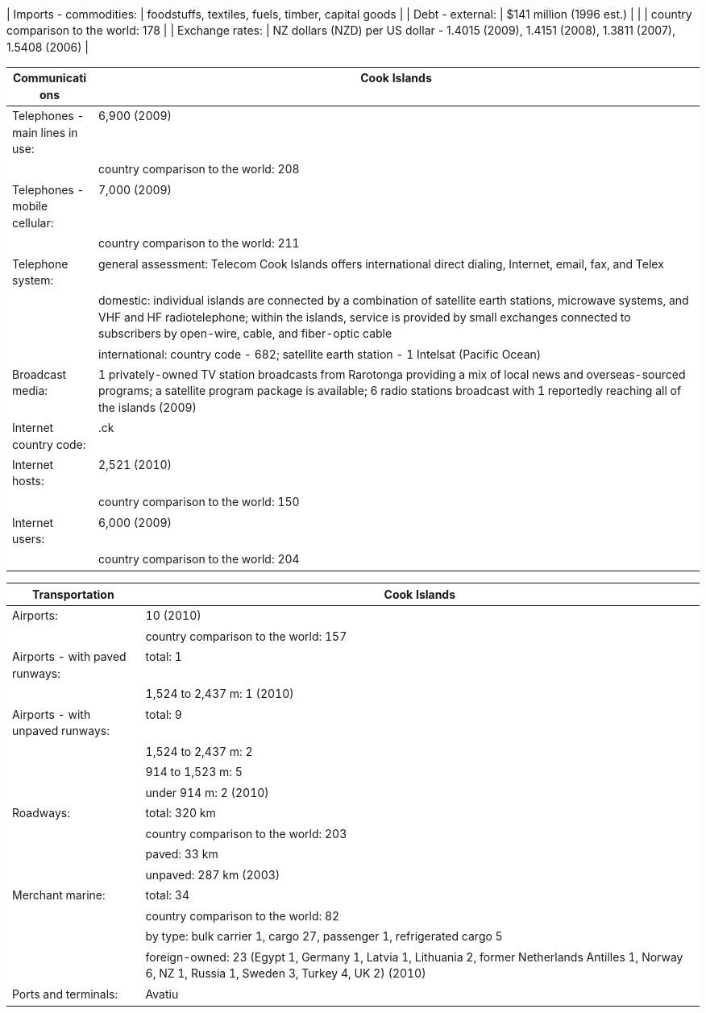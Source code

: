 | Imports - commodities: | foodstuffs, textiles, fuels, timber, capital goods |
| Debt - external: | $141 million (1996 est.) |
| | country comparison to the world: 178 |
| Exchange rates: | NZ dollars (NZD) per US dollar - 1.4015 (2009), 1.4151 (2008), 1.3811 (2007), 1.5408 (2006) |


| Communications | Cook Islands |
| --- | --- |
| Telephones - main lines in use: | 6,900 (2009) |
| | country comparison to the world: 208 |
| Telephones - mobile cellular: | 7,000 (2009) |
| | country comparison to the world: 211 |
| Telephone system: | general assessment: Telecom Cook Islands offers international direct dialing, Internet, email, fax, and Telex |
| | domestic: individual islands are connected by a combination of satellite earth stations, microwave systems, and VHF and HF radiotelephone; within the islands, service is provided by small exchanges connected to subscribers by open-wire, cable, and fiber-optic cable |
| | international: country code - 682; satellite earth station - 1 Intelsat (Pacific Ocean) |
| Broadcast media: | 1 privately-owned TV station broadcasts from Rarotonga providing a mix of local news and overseas-sourced programs; a satellite program package is available; 6 radio stations broadcast with 1 reportedly reaching all of the islands (2009) |
| Internet country code: | .ck |
| Internet hosts: | 2,521 (2010) |
| | country comparison to the world: 150 |
| Internet users: | 6,000 (2009) |
| | country comparison to the world: 204 |


| Transportation | Cook Islands |
| --- | --- |
| Airports: | 10 (2010) |
| | country comparison to the world: 157 |
| Airports - with paved runways: | total: 1 |
| | 1,524 to 2,437 m: 1 (2010) |
| Airports - with unpaved runways: | total: 9 |
| | 1,524 to 2,437 m: 2 |
| | 914 to 1,523 m: 5 |
| | under 914 m: 2 (2010) |
| Roadways: | total: 320 km |
| | country comparison to the world: 203 |
| | paved: 33 km |
| | unpaved: 287 km (2003) |
| Merchant marine: | total: 34 |
| | country comparison to the world: 82 |
| | by type: bulk carrier 1, cargo 27, passenger 1, refrigerated cargo 5 |
| | foreign-owned: 23 (Egypt 1, Germany 1, Latvia 1, Lithuania 2, former Netherlands Antilles 1, Norway 6, NZ 1, Russia 1, Sweden 3, Turkey 4, UK 2) (2010) |
| Ports and terminals: | Avatiu |